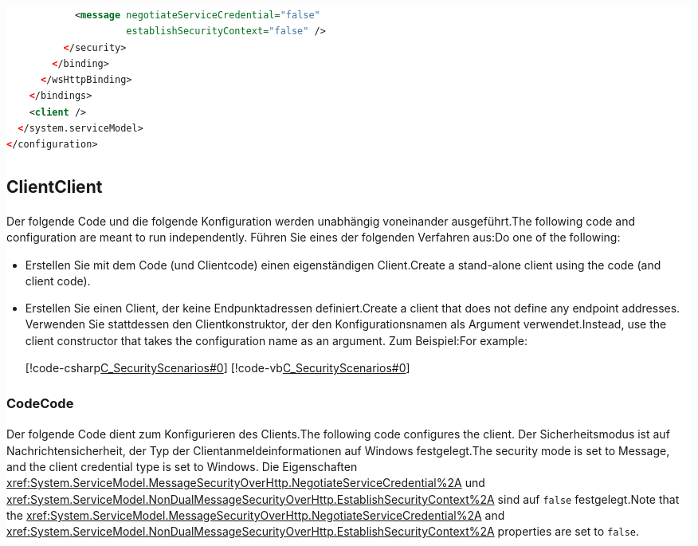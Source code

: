 ```xml
            <message negotiateServiceCredential="false"
                     establishSecurityContext="false" />
          </security>
        </binding>
      </wsHttpBinding>
    </bindings>
    <client />
  </system.serviceModel>
</configuration>
```

## <a name="client"></a><span data-ttu-id="1c67e-147">Client</span><span class="sxs-lookup"><span data-stu-id="1c67e-147">Client</span></span>

<span data-ttu-id="1c67e-148">Der folgende Code und die folgende Konfiguration werden unabhängig voneinander ausgeführt.</span><span class="sxs-lookup"><span data-stu-id="1c67e-148">The following code and configuration are meant to run independently.</span></span> <span data-ttu-id="1c67e-149">Führen Sie eines der folgenden Verfahren aus:</span><span class="sxs-lookup"><span data-stu-id="1c67e-149">Do one of the following:</span></span>

- <span data-ttu-id="1c67e-150">Erstellen Sie mit dem Code (und Clientcode) einen eigenständigen Client.</span><span class="sxs-lookup"><span data-stu-id="1c67e-150">Create a stand-alone client using the code (and client code).</span></span>

- <span data-ttu-id="1c67e-151">Erstellen Sie einen Client, der keine Endpunktadressen definiert.</span><span class="sxs-lookup"><span data-stu-id="1c67e-151">Create a client that does not define any endpoint addresses.</span></span> <span data-ttu-id="1c67e-152">Verwenden Sie stattdessen den Clientkonstruktor, der den Konfigurationsnamen als Argument verwendet.</span><span class="sxs-lookup"><span data-stu-id="1c67e-152">Instead, use the client constructor that takes the configuration name as an argument.</span></span> <span data-ttu-id="1c67e-153">Zum Beispiel:</span><span class="sxs-lookup"><span data-stu-id="1c67e-153">For example:</span></span>

  [!code-csharp[C_SecurityScenarios#0](../../../../samples/snippets/csharp/VS_Snippets_CFX/c_securityscenarios/cs/source.cs#0)]
  [!code-vb[C_SecurityScenarios#0](../../../../samples/snippets/visualbasic/VS_Snippets_CFX/c_securityscenarios/vb/source.vb#0)]

### <a name="code"></a><span data-ttu-id="1c67e-154">Code</span><span class="sxs-lookup"><span data-stu-id="1c67e-154">Code</span></span>

<span data-ttu-id="1c67e-155">Der folgende Code dient zum Konfigurieren des Clients.</span><span class="sxs-lookup"><span data-stu-id="1c67e-155">The following code configures the client.</span></span> <span data-ttu-id="1c67e-156">Der Sicherheitsmodus ist auf Nachrichtensicherheit, der Typ der Clientanmeldeinformationen auf Windows festgelegt.</span><span class="sxs-lookup"><span data-stu-id="1c67e-156">The security mode is set to Message, and the client credential type is set to Windows.</span></span> <span data-ttu-id="1c67e-157">Die Eigenschaften <xref:System.ServiceModel.MessageSecurityOverHttp.NegotiateServiceCredential%2A> und <xref:System.ServiceModel.NonDualMessageSecurityOverHttp.EstablishSecurityContext%2A> sind auf `false` festgelegt.</span><span class="sxs-lookup"><span data-stu-id="1c67e-157">Note that the <xref:System.ServiceModel.MessageSecurityOverHttp.NegotiateServiceCredential%2A> and <xref:System.ServiceModel.NonDualMessageSecurityOverHttp.EstablishSecurityContext%2A> properties are set to `false`.</span></span>
